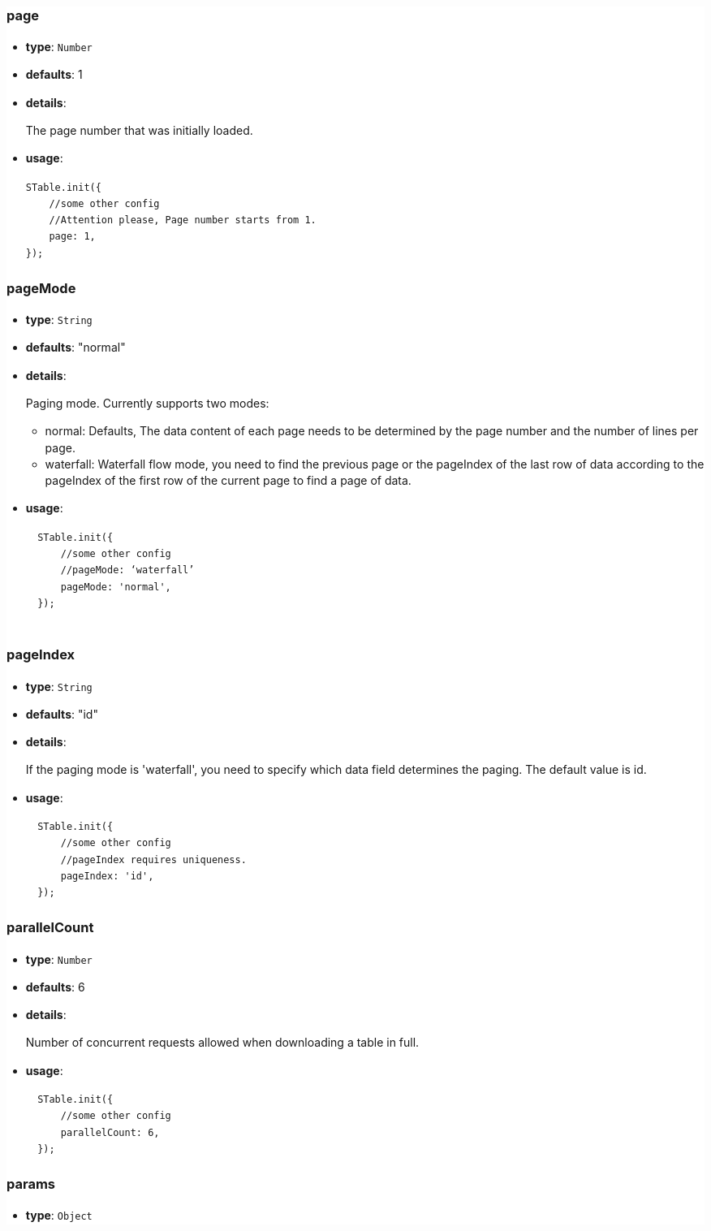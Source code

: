 ### page
* __type__: `Number`
* __defaults__: 1
* __details__: 
  
	The page number that was initially loaded.
* __usage__: 
	```JS
	STable.init({
		//some other config
		//Attention please, Page number starts from 1.
		page: 1,
	});
	```

### pageMode
* __type__: `String`
* __defaults__: "normal"
* __details__: 

	Paging mode. Currently supports two modes:
	* normal: Defaults, The data content of each page needs to be determined by the page number and the number of lines per page.
	* waterfall: Waterfall flow mode, you need to find the previous page or the pageIndex of the last row of data according to the pageIndex of the first row of the current page to find a page of data.
* __usage__: 
  ```JS
	STable.init({
		//some other config
		//pageMode: ‘waterfall’
		pageMode: 'normal',
	});
	

### pageIndex
* __type__: `String` 
* __defaults__: "id"
* __details__: 

	If the paging mode is 'waterfall', you need to specify which data field determines the paging. The default value is id.
* __usage__: 
  ```JS
	STable.init({
		//some other config
		//pageIndex requires uniqueness.
		pageIndex: 'id',
	});

### parallelCount
* __type__: `Number` 
* __defaults__: 6
* __details__: 

	Number of concurrent requests allowed when downloading a table in full.
* __usage__: 
  ```JS
	STable.init({
		//some other config
		parallelCount: 6,
	});

### params
* __type__: `Object`
  ```